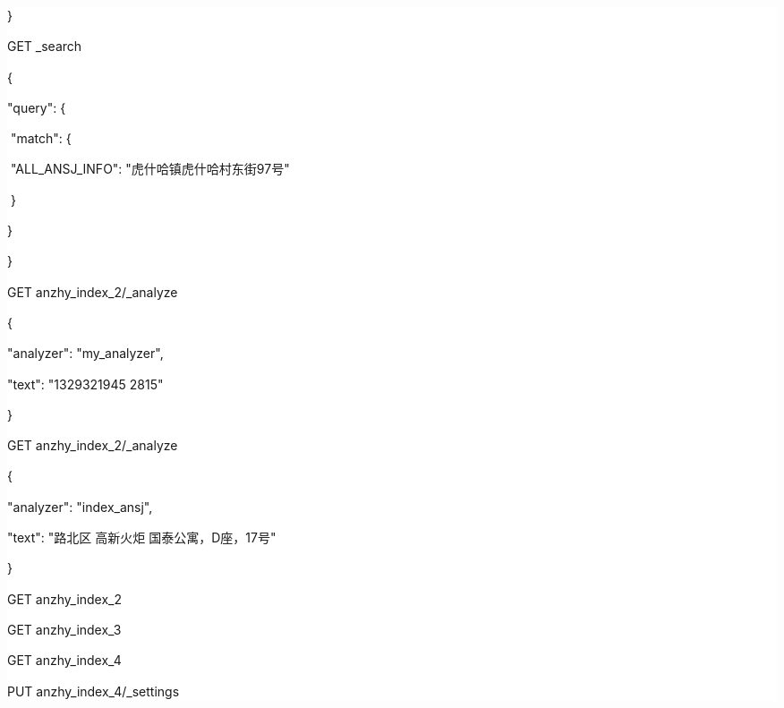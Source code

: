 }

 

 

GET _search

{

  "query": {

​    "match": {

​      "ALL_ANSJ_INFO":  "虎什哈镇虎什哈村东街97号"

​    }

  }

}

 

 

 

 

GET anzhy_index_2/_analyze

{

  "analyzer": "my_analyzer",

  "text": "1329321945 2815"

}

 

 

 

GET anzhy_index_2/_analyze

{

  "analyzer": "index_ansj",

  "text": "路北区 高新火炬 国泰公寓，D座，17号"

}

 

 

 

 

GET anzhy_index_2

GET anzhy_index_3

GET anzhy_index_4

 

PUT anzhy_index_4/_settings
